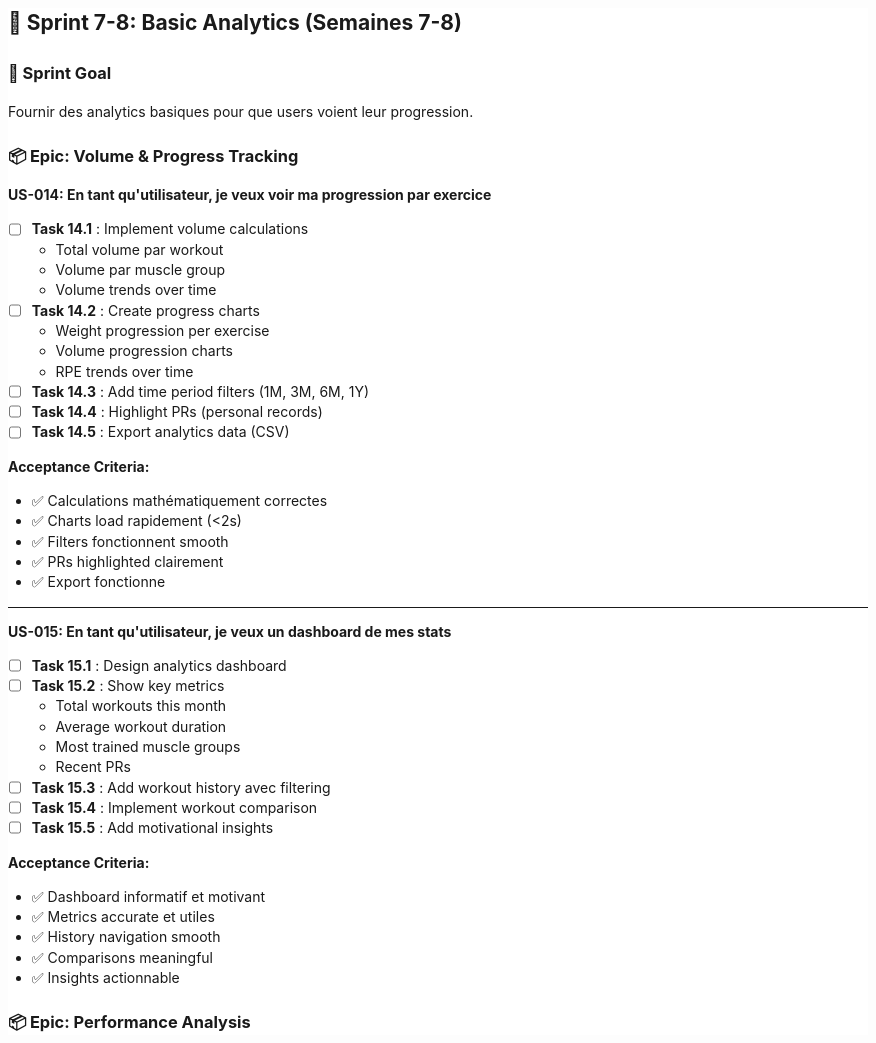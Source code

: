 
## 📅 Sprint 7-8: Basic Analytics (Semaines 7-8)

### 🎯 Sprint Goal

Fournir des analytics basiques pour que users voient leur progression.

### 📦 Epic: Volume & Progress Tracking

**US-014: En tant qu'utilisateur, je veux voir ma progression par exercice**

- [ ] **Task 14.1** : Implement volume calculations
  - Total volume par workout
  - Volume par muscle group
  - Volume trends over time
- [ ] **Task 14.2** : Create progress charts
  - Weight progression per exercise
  - Volume progression charts
  - RPE trends over time
- [ ] **Task 14.3** : Add time period filters (1M, 3M, 6M, 1Y)
- [ ] **Task 14.4** : Highlight PRs (personal records)
- [ ] **Task 14.5** : Export analytics data (CSV)

**Acceptance Criteria:**

- ✅ Calculations mathématiquement correctes
- ✅ Charts load rapidement (<2s)
- ✅ Filters fonctionnent smooth
- ✅ PRs highlighted clairement
- ✅ Export fonctionne

---

**US-015: En tant qu'utilisateur, je veux un dashboard de mes stats**

- [ ] **Task 15.1** : Design analytics dashboard
- [ ] **Task 15.2** : Show key metrics
  - Total workouts this month
  - Average workout duration
  - Most trained muscle groups
  - Recent PRs
- [ ] **Task 15.3** : Add workout history avec filtering
- [ ] **Task 15.4** : Implement workout comparison
- [ ] **Task 15.5** : Add motivational insights

**Acceptance Criteria:**

- ✅ Dashboard informatif et motivant
- ✅ Metrics accurate et utiles
- ✅ History navigation smooth
- ✅ Comparisons meaningful
- ✅ Insights actionnable

### 📦 Epic: Performance Analysis
